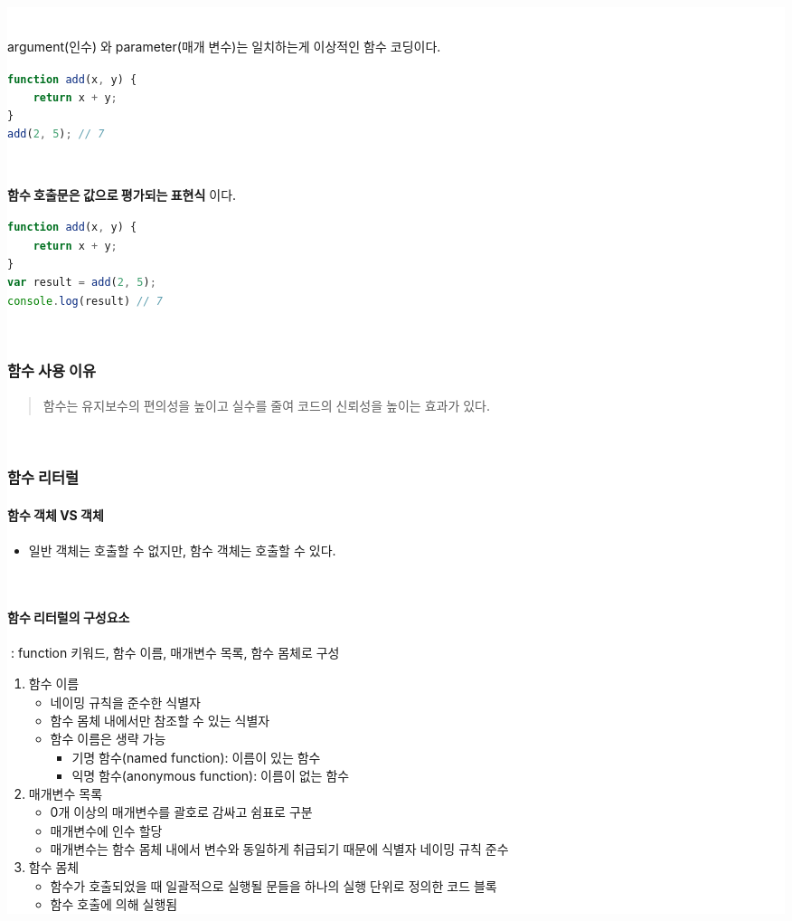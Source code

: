 <br/>

 argument(인수) 와  parameter(매개 변수)는 일치하는게 이상적인 함수 코딩이다.

```javascript
function add(x, y) {
	return x + y;
}
add(2, 5); // 7
```

<br/>

**함수 호출문은 값으로 평가되는 표현식** 이다.

```javascript
function add(x, y) {
	return x + y;
}
var result = add(2, 5); 
console.log(result) // 7
```

<br/>

### 함수 사용 이유

> 함수는 유지보수의 편의성을 높이고 실수를 줄여 코드의 신뢰성을 높이는 효과가 있다.

<br/>

### 함수 리터럴

#### 함수 객체 VS 객체

- 일반 객체는 호출할 수 없지만, 함수 객체는 호출할 수 있다.

<br/>

#### 함수 리터럴의 구성요소

​	: function 키워드, 함수 이름, 매개변수 목록, 함수 몸체로 구성

1. 함수 이름
   - 네이밍 규칙을 준수한 식별자
   - 함수 몸체 내에서만 참조할 수 있는 식별자
   - 함수 이름은 생략 가능
     - 기명 함수(named function): 이름이 있는 함수
     - 익명 함수(anonymous function): 이름이 없는 함수
2. 매개변수 목록
   - 0개 이상의 매개변수를 괄호로 감싸고 쉼표로 구분
   - 매개변수에 인수 할당
   - 매개변수는 함수 몸체 내에서 변수와 동일하게 취급되기 때문에 식별자 네이밍 규칙 준수
3. 함수 몸체
   - 함수가 호출되었을 때 일괄적으로 실행될 문들을 하나의 실행 단위로 정의한 코드 블록
   - 함수 호출에 의해 실행됨
